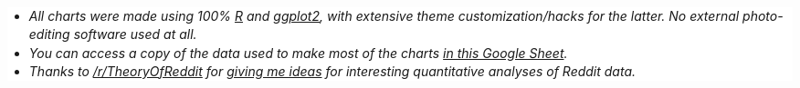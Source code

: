 
- _All charts were made using 100% [R](http://www.r-project.org/) and [ggplot2](http://docs.ggplot2.org/current/), with extensive theme customization/hacks for the latter. No external photo-editing software used at all._
- _You can access a copy of the data used to make most of the charts [in this Google Sheet](https://docs.google.com/spreadsheets/d/1qfyOdEP3NDnb6MEoUqiEK88Uv4X4tfkSfVqynylVGaE/edit?usp=sharing)._
- _Thanks to [/r/TheoryOfReddit](http://reddit.com/r/theoryofreddit) for [giving me ideas](http://www.reddit.com/r/TheoryOfReddit/comments/2p0dc2/i_have_a_database_of_all_reddit_submissions_what/) for interesting quantitative analyses of Reddit data._
